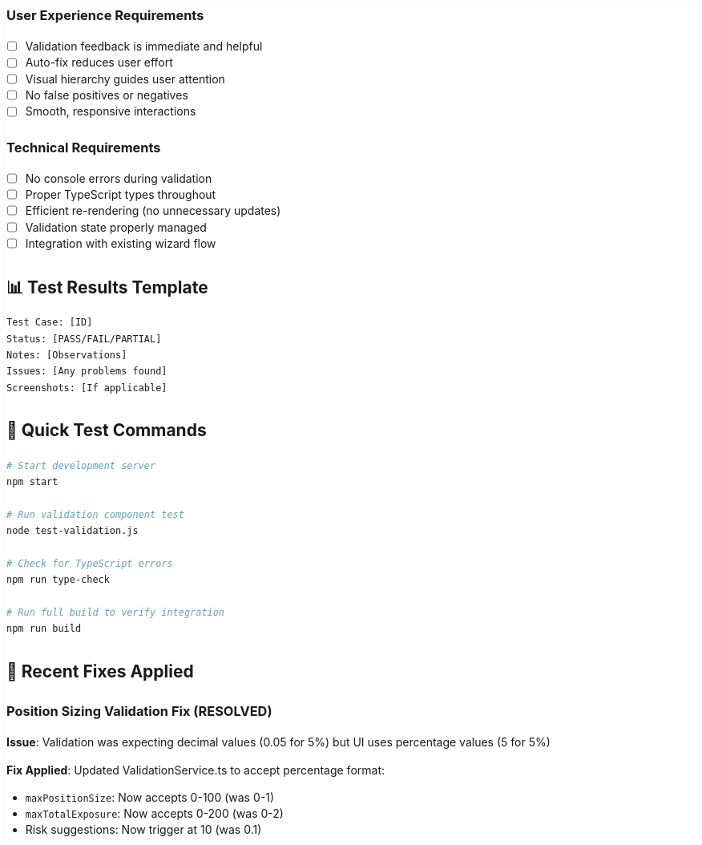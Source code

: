### User Experience Requirements
- [ ] Validation feedback is immediate and helpful
- [ ] Auto-fix reduces user effort
- [ ] Visual hierarchy guides user attention
- [ ] No false positives or negatives
- [ ] Smooth, responsive interactions

### Technical Requirements
- [ ] No console errors during validation
- [ ] Proper TypeScript types throughout
- [ ] Efficient re-rendering (no unnecessary updates)
- [ ] Validation state properly managed
- [ ] Integration with existing wizard flow

## 📊 Test Results Template

```
Test Case: [ID]
Status: [PASS/FAIL/PARTIAL]
Notes: [Observations]
Issues: [Any problems found]
Screenshots: [If applicable]
```

## 🚀 Quick Test Commands

```bash
# Start development server
npm start

# Run validation component test
node test-validation.js

# Check for TypeScript errors
npm run type-check

# Run full build to verify integration
npm run build
```

## 🔧 Recent Fixes Applied

### Position Sizing Validation Fix (RESOLVED)
**Issue**: Validation was expecting decimal values (0.05 for 5%) but UI uses percentage values (5 for 5%)

**Fix Applied**: Updated ValidationService.ts to accept percentage format:
- `maxPositionSize`: Now accepts 0-100 (was 0-1)
- `maxTotalExposure`: Now accepts 0-200 (was 0-2)
- Risk suggestions: Now trigger at 10 (was 0.1)
